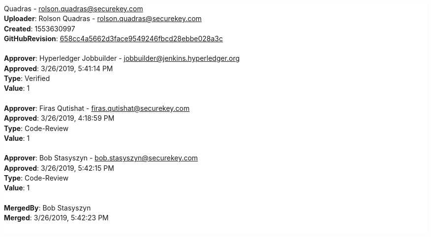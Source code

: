 Quadras - rolson.quadras@securekey.com<br><strong>Uploader</strong>: Rolson Quadras - rolson.quadras@securekey.com<br><strong>Created</strong>: 1553630997<br><strong>GitHubRevision</strong>: [658cc4a5662d3face9549246fbcd28ebbe028a3c](https://github.com/hyperledger/fabric-sdk-go/commit/658cc4a5662d3face9549246fbcd28ebbe028a3c)<br><br><strong>Approver</strong>: Hyperledger Jobbuilder - jobbuilder@jenkins.hyperledger.org<br><strong>Approved</strong>: 3/26/2019, 5:41:14 PM<br><strong>Type</strong>: Verified<br><strong>Value</strong>: 1<br><br><strong>Approver</strong>: Firas Qutishat - firas.qutishat@securekey.com<br><strong>Approved</strong>: 3/26/2019, 4:18:59 PM<br><strong>Type</strong>: Code-Review<br><strong>Value</strong>: 1<br><br><strong>Approver</strong>: Bob Stasyszyn - bob.stasyszyn@securekey.com<br><strong>Approved</strong>: 3/26/2019, 5:42:15 PM<br><strong>Type</strong>: Code-Review<br><strong>Value</strong>: 1<br><br><strong>MergedBy</strong>: Bob Stasyszyn<br><strong>Merged</strong>: 3/26/2019, 5:42:23 PM<br><br></blockquote>